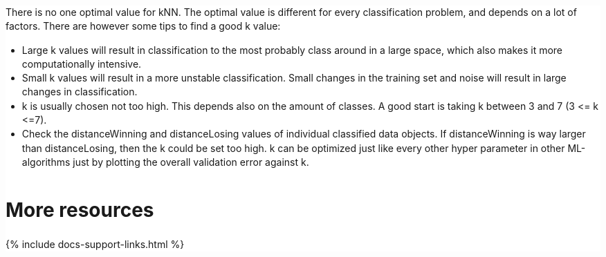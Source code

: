 There is no one optimal value for kNN. The optimal value is different for every classification problem, and depends on a lot of factors. There are however some tips to find a good k value:
- Large k values will result in classification to the most probably class around in a large space, which also makes it more computationally intensive.
- Small k values will result in a more unstable classification. Small changes in the training set and noise will result in large changes in classification.
- k is usually chosen not too high. This depends also on the amount of classes. A good start is taking k between 3 and 7 (3 <= k <=7).
- Check the distanceWinning and distanceLosing values of individual classified data objects. If distanceWinning is way larger than distanceLosing, then the k could be set too high. k can be optimized just like every other hyper parameter in other ML-algorithms just by plotting the overall validation error against k.

# More resources

{% include docs-support-links.html %}